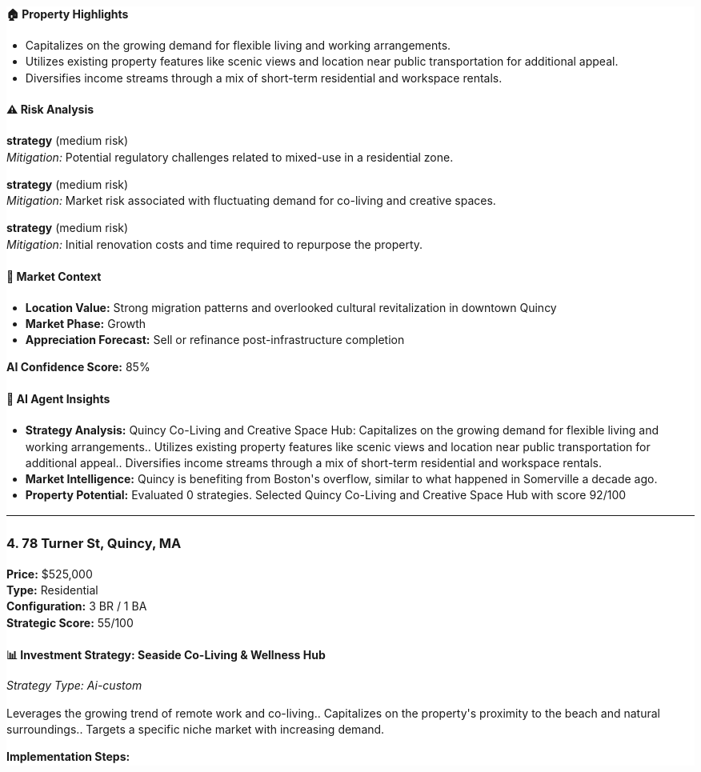 #### 🏠 Property Highlights
- Capitalizes on the growing demand for flexible living and working arrangements.
- Utilizes existing property features like scenic views and location near public transportation for additional appeal.
- Diversifies income streams through a mix of short-term residential and workspace rentals.

#### ⚠️ Risk Analysis

**strategy** (medium risk)  
*Mitigation:* Potential regulatory challenges related to mixed-use in a residential zone.

**strategy** (medium risk)  
*Mitigation:* Market risk associated with fluctuating demand for co-living and creative spaces.

**strategy** (medium risk)  
*Mitigation:* Initial renovation costs and time required to repurpose the property.

#### 📍 Market Context
- **Location Value:** Strong migration patterns and overlooked cultural revitalization in downtown Quincy
- **Market Phase:** Growth
- **Appreciation Forecast:** Sell or refinance post-infrastructure completion

**AI Confidence Score:** 85%


#### 🤖 AI Agent Insights

- **Strategy Analysis:** Quincy Co-Living and Creative Space Hub: Capitalizes on the growing demand for flexible living and working arrangements.. Utilizes existing property features like scenic views and location near public transportation for additional appeal.. Diversifies income streams through a mix of short-term residential and workspace rentals.
- **Market Intelligence:** Quincy is benefiting from Boston's overflow, similar to what happened in Somerville a decade ago.
- **Property Potential:** Evaluated 0 strategies. Selected Quincy Co-Living and Creative Space Hub with score 92/100


---

### 4. 78 Turner St, Quincy, MA

**Price:** $525,000  
**Type:** Residential  
**Configuration:** 3 BR / 1 BA  
**Strategic Score:** 55/100

#### 📊 Investment Strategy: Seaside Co-Living & Wellness Hub
*Strategy Type: Ai-custom*

Leverages the growing trend of remote work and co-living.. Capitalizes on the property's proximity to the beach and natural surroundings.. Targets a specific niche market with increasing demand.

**Implementation Steps:**
